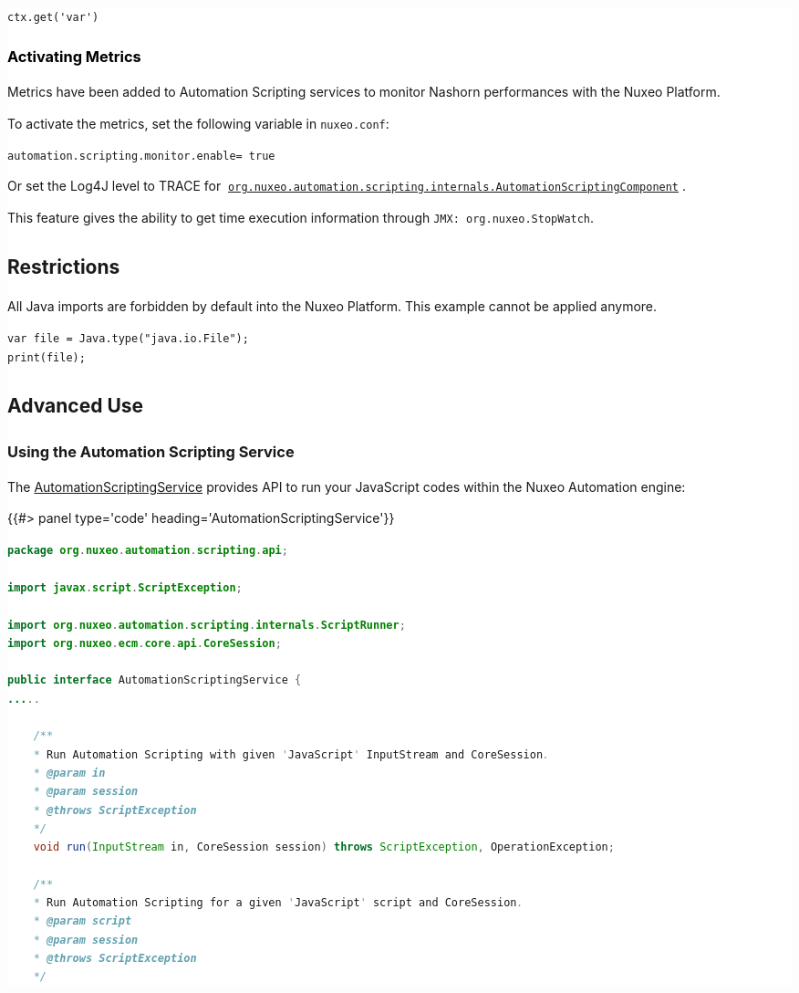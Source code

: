 ```
ctx.get('var')
```

### <span style="color: rgb(0,0,0);">Activating Metrics</span>

Metrics have been added to Automation Scripting services to monitor Nashorn performances with the Nuxeo Platform.

To activate the metrics, set the following variable in&nbsp;`nuxeo.conf`:

```
automation.scripting.monitor.enable= true
```

Or set the Log4J level to TRACE for&nbsp; [`org.nuxeo.automation.scripting.internals.AutomationScriptingComponent`](http://community.nuxeo.com/api/nuxeo/release-7.2/javadoc/org/nuxeo/automation/scripting/internals/AutomationScriptingComponent.html) .

This feature gives the ability to get time execution information through `JMX: org.nuxeo.StopWatch`.

## Restrictions

All Java imports are forbidden by default into the Nuxeo Platform.&nbsp;This example cannot be applied anymore.

```
var file = Java.type("java.io.File");
print(file);
```

## Advanced Use

### Using the Automation Scripting Service

The [AutomationScriptingService](https://cdn.rawgit.com/nuxeo/nuxeo/master/nuxeo-features/nuxeo-automation/nuxeo-automation-scripting/src/main/java/org/nuxeo/automation/scripting/api/AutomationScriptingService.java) provides API to run your JavaScript codes within the Nuxeo Automation engine:

{{#> panel type='code' heading='AutomationScriptingService'}}

```java
package org.nuxeo.automation.scripting.api;

import javax.script.ScriptException;

import org.nuxeo.automation.scripting.internals.ScriptRunner;
import org.nuxeo.ecm.core.api.CoreSession;

public interface AutomationScriptingService {
.....

	/**
 	* Run Automation Scripting with given 'JavaScript' InputStream and CoreSession.
 	* @param in
 	* @param session
 	* @throws ScriptException
 	*/
	void run(InputStream in, CoreSession session) throws ScriptException, OperationException;

	/**
 	* Run Automation Scripting for a given 'JavaScript' script and CoreSession.
 	* @param script
 	* @param session
 	* @throws ScriptException
 	*/
```
